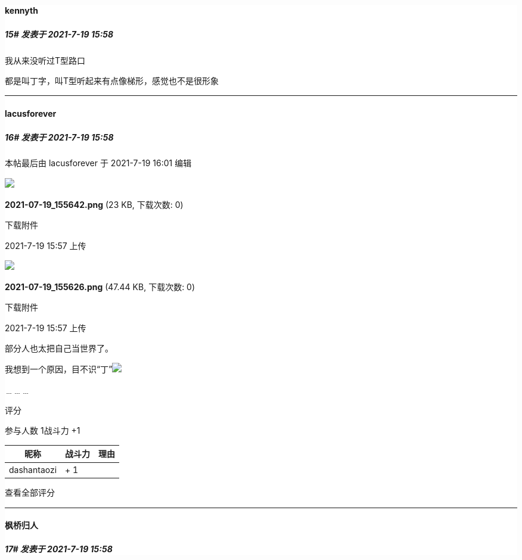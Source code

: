 ####  kennyth  
##### 15#       发表于 2021-7-19 15:58


我从来没听过T型路口

都是叫丁字，叫T型听起来有点像梯形，感觉也不是很形象


*****

####  lacusforever  
##### 16#       发表于 2021-7-19 15:58


 本帖最后由 lacusforever 于 2021-7-19 16:01 编辑 


<img src="https://img.saraba1st.com/forum/202107/19/155708wvpfvx58hf0ele35.png" referrerpolicy="no-referrer">


<strong>2021-07-19_155642.png</strong> (23 KB, 下载次数: 0)

下载附件

2021-7-19 15:57 上传


<img src="https://img.saraba1st.com/forum/202107/19/155702jxdcx2vsdvhbuxxy.png" referrerpolicy="no-referrer">


<strong>2021-07-19_155626.png</strong> (47.44 KB, 下载次数: 0)

下载附件

2021-7-19 15:57 上传


部分人也太把自己当世界了。

我想到一个原因，目不识“丁”<img src="https://static.saraba1st.com/image/smiley/face2017/054.png" referrerpolicy="no-referrer">


﹍﹍﹍

评分


 参与人数 1战斗力 +1

|昵称|战斗力|理由|
|----|---|---|
| dashantaozi| + 1||


查看全部评分


*****

####  枫桥归人  
##### 17#       发表于 2021-7-19 15:58
